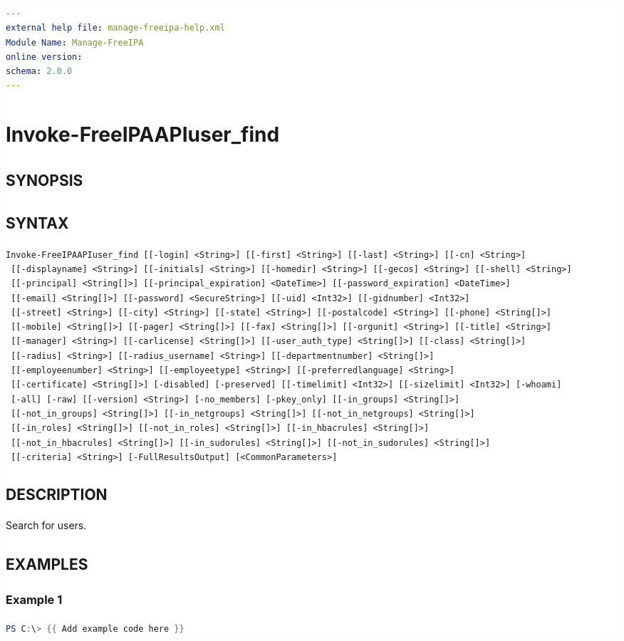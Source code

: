 ```yaml
---
external help file: manage-freeipa-help.xml
Module Name: Manage-FreeIPA
online version:
schema: 2.0.0
---
```


# Invoke-FreeIPAAPIuser_find

## SYNOPSIS

## SYNTAX

```
Invoke-FreeIPAAPIuser_find [[-login] <String>] [[-first] <String>] [[-last] <String>] [[-cn] <String>]
 [[-displayname] <String>] [[-initials] <String>] [[-homedir] <String>] [[-gecos] <String>] [[-shell] <String>]
 [[-principal] <String[]>] [[-principal_expiration] <DateTime>] [[-password_expiration] <DateTime>]
 [[-email] <String[]>] [[-password] <SecureString>] [[-uid] <Int32>] [[-gidnumber] <Int32>]
 [[-street] <String>] [[-city] <String>] [[-state] <String>] [[-postalcode] <String>] [[-phone] <String[]>]
 [[-mobile] <String[]>] [[-pager] <String[]>] [[-fax] <String[]>] [[-orgunit] <String>] [[-title] <String>]
 [[-manager] <String>] [[-carlicense] <String[]>] [[-user_auth_type] <String[]>] [[-class] <String[]>]
 [[-radius] <String>] [[-radius_username] <String>] [[-departmentnumber] <String[]>]
 [[-employeenumber] <String>] [[-employeetype] <String>] [[-preferredlanguage] <String>]
 [[-certificate] <String[]>] [-disabled] [-preserved] [[-timelimit] <Int32>] [[-sizelimit] <Int32>] [-whoami]
 [-all] [-raw] [[-version] <String>] [-no_members] [-pkey_only] [[-in_groups] <String[]>]
 [[-not_in_groups] <String[]>] [[-in_netgroups] <String[]>] [[-not_in_netgroups] <String[]>]
 [[-in_roles] <String[]>] [[-not_in_roles] <String[]>] [[-in_hbacrules] <String[]>]
 [[-not_in_hbacrules] <String[]>] [[-in_sudorules] <String[]>] [[-not_in_sudorules] <String[]>]
 [[-criteria] <String>] [-FullResultsOutput] [<CommonParameters>]
```

## DESCRIPTION
Search for users.

## EXAMPLES

### Example 1
```powershell
PS C:\> {{ Add example code here }}
```
